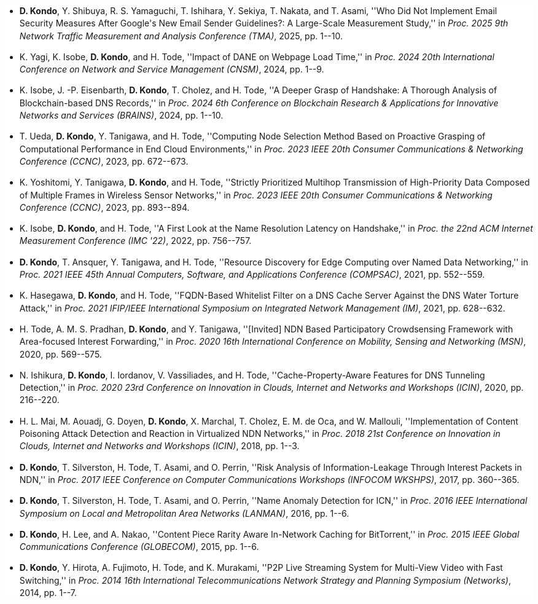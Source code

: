 * **D. Kondo**, Y. Shibuya, R. S. Yamaguchi, T. Ishihara, Y. Sekiya, T. Nakata, and T. Asami, ''Who Did Not Implement Email Security Measures After Google's New Email Sender Guidelines?: A Large-Scale Measurement Study,'' in *Proc. 2025 9th Network Traffic Measurement and Analysis Conference (TMA)*, 2025, pp. 1--10.

* K. Yagi, K. Isobe, **D. Kondo**, and H. Tode, ''Impact of DANE on Webpage Load Time,'' in *Proc. 2024 20th International Conference on Network and Service Management (CNSM)*, 2024, pp. 1--9.

* K. Isobe, J. -P. Eisenbarth, **D. Kondo**, T. Cholez, and H. Tode, ''A Deeper Grasp of Handshake: A Thorough Analysis of Blockchain-based DNS Records,'' in *Proc. 2024 6th Conference on Blockchain Research & Applications for Innovative Networks and Services (BRAINS)*, 2024, pp. 1--10.

* T. Ueda, **D. Kondo**, Y. Tanigawa, and H. Tode, ''Computing Node Selection Method Based on Proactive Grasping of Computational Performance in End Cloud Environments,'' in *Proc. 2023 IEEE 20th Consumer Communications & Networking Conference (CCNC)*, 2023, pp. 672--673.

* K. Yoshitomi, Y. Tanigawa, **D. Kondo**, and H. Tode, ''Strictly Prioritized Multihop Transmission of High-Priority Data Composed of Multiple Frames in Wireless Sensor Networks,'' in *Proc. 2023 IEEE 20th Consumer Communications & Networking Conference (CCNC)*, 2023, pp. 893--894.

* K. Isobe, **D. Kondo**, and H. Tode, ''A First Look at the Name Resolution Latency on Handshake,'' in *Proc. the 22nd ACM Internet Measurement Conference (IMC '22)*, 2022, pp. 756--757.

* **D. Kondo**, T. Ansquer, Y. Tanigawa, and H. Tode, ''Resource Discovery for Edge Computing over Named Data Networking,'' in *Proc. 2021 IEEE 45th Annual Computers, Software, and Applications Conference (COMPSAC)*, 2021, pp. 552--559.

* K. Hasegawa, **D. Kondo**, and H. Tode, ''FQDN-Based Whitelist Filter on a DNS Cache Server Against the DNS Water Torture Attack,'' in *Proc. 2021 IFIP/IEEE International Symposium on Integrated Network Management (IM)*, 2021, pp. 628--632.

* H. Tode, A. M. S. Pradhan, **D. Kondo**, and Y. Tanigawa, ''[Invited] NDN Based Participatory Crowdsensing Framework with Area-focused Interest Forwarding,'' in *Proc. 2020 16th International Conference on Mobility, Sensing and Networking (MSN)*, 2020, pp. 569--575.

* N. Ishikura, **D. Kondo**, I. Iordanov, V. Vassiliades, and H. Tode, ''Cache-Property-Aware Features for DNS Tunneling Detection,'' in *Proc. 2020 23rd Conference on Innovation in Clouds, Internet and Networks and Workshops (ICIN)*, 2020, pp. 216--220.

* H. L. Mai, M. Aouadj, G. Doyen, **D. Kondo**, X. Marchal, T. Cholez, E. M. de Oca, and W. Mallouli, ''Implementation of Content Poisoning Attack Detection and Reaction in Virtualized NDN Networks,'' in *Proc. 2018 21st Conference on Innovation in Clouds, Internet and Networks and Workshops (ICIN)*, 2018, pp. 1--3.

* **D. Kondo**, T. Silverston, H. Tode, T. Asami, and O. Perrin, ''Risk Analysis of Information-Leakage Through Interest Packets in NDN,'' in *Proc. 2017 IEEE Conference on Computer Communications Workshops (INFOCOM WKSHPS)*, 2017, pp. 360--365.

* **D. Kondo**, T. Silverston, H. Tode, T. Asami, and O. Perrin, ''Name Anomaly Detection for ICN,'' in *Proc. 2016 IEEE International Symposium on Local and Metropolitan Area Networks (LANMAN)*, 2016, pp. 1--6.

* **D. Kondo**, H. Lee, and A. Nakao, ''Content Piece Rarity Aware In-Network Caching for BitTorrent,'' in *Proc. 2015 IEEE Global Communications Conference (GLOBECOM)*, 2015, pp. 1--6.

* **D. Kondo**, Y. Hirota, A. Fujimoto, H. Tode, and K. Murakami, ''P2P Live Streaming System for Multi-View Video with Fast Switching,'' in *Proc. 2014 16th International Telecommunications Network Strategy and Planning Symposium (Networks)*, 2014, pp. 1--7.
